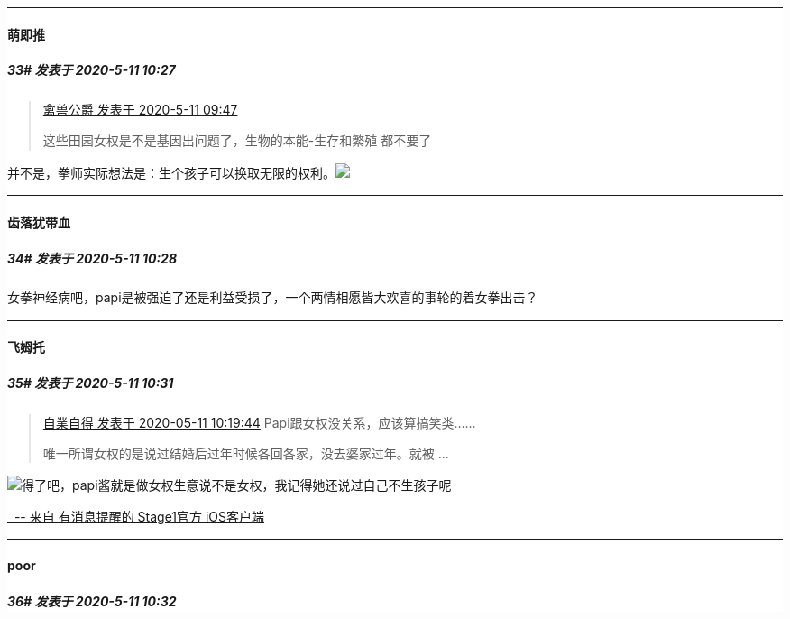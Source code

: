 


-----

####  萌即推  
##### 33#       发表于 2020-5-11 10:27



<blockquote><a href="httphttps://bbs.saraba1st.com/2b/forum.php?mod=redirect&amp;goto=findpost&amp;pid=47375304&amp;ptid=1933924" target="_blank">禽兽公爵 发表于 2020-5-11 09:47</a>

这些田园女权是不是基因出问题了，生物的本能-生存和繁殖 都不要了</blockquote>
并不是，拳师实际想法是：生个孩子可以换取无限的权利。<img src="https://static.saraba1st.com/image/smiley/face2017/245.png" referrerpolicy="no-referrer">







-----

####  齿落犹带血  
##### 34#       发表于 2020-5-11 10:28




女拳神经病吧，papi是被强迫了还是利益受损了，一个两情相愿皆大欢喜的事轮的着女拳出击？







-----

####  飞姆托  
##### 35#       发表于 2020-5-11 10:31



<blockquote><a href="httphttps://bbs.saraba1st.com/2b/forum.php?mod=redirect&amp;goto=findpost&amp;pid=47375737&amp;ptid=1933924" target="_blank">自業自得 发表于 2020-05-11 10:19:44</a>
Papi跟女权没关系，应该算搞笑类……

唯一所谓女权的是说过结婚后过年时候各回各家，没去婆家过年。就被 ...</blockquote><img src="https://static.saraba1st.com/image/smiley/face2017/065.png" referrerpolicy="no-referrer">得了吧，papi酱就是做女权生意说不是女权，我记得她还说过自己不生孩子呢

[  -- 来自 有消息提醒的 Stage1官方 iOS客户端](https://itunes.apple.com/fi/app/saraba1st/id1221237470?mt=8)







-----

####  poor  
##### 36#       发表于 2020-5-11 10:32


